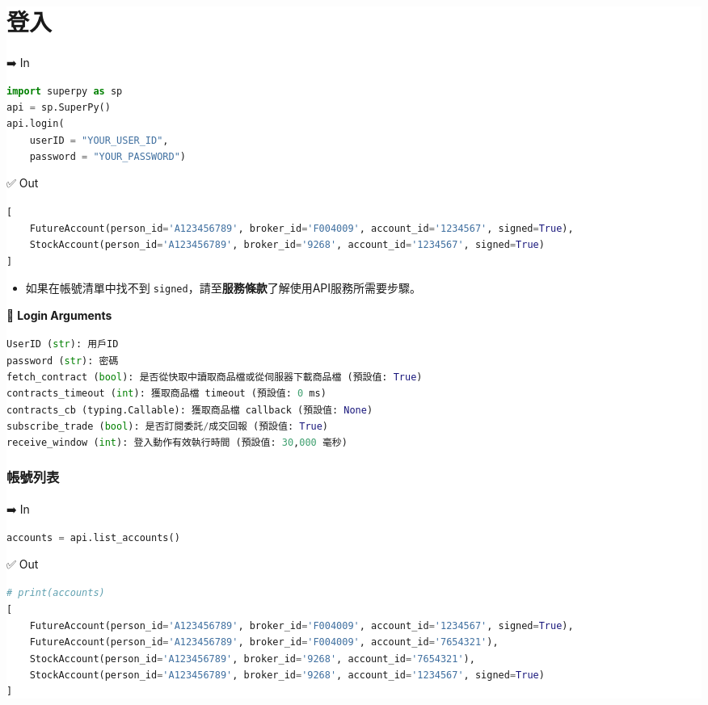 # 登入

➡️ In

```python
import superpy as sp
api = sp.SuperPy()
api.login(
    userID = "YOUR_USER_ID",
    password = "YOUR_PASSWORD")

```

✅ Out

```python
[
    FutureAccount(person_id='A123456789', broker_id='F004009', account_id='1234567', signed=True),
    StockAccount(person_id='A123456789', broker_id='9268', account_id='1234567', signed=True)
]

```

- 如果在帳號清單中找不到 `signed`，請至**服務條款**了解使用API服務所需要步驟。

🔆 **Login Arguments**

```python
UserID (str): 用戶ID
password (str): 密碼
fetch_contract (bool): 是否從快取中讀取商品檔或從伺服器下載商品檔 (預設值: True)
contracts_timeout (int): 獲取商品檔 timeout (預設值: 0 ms)
contracts_cb (typing.Callable): 獲取商品檔 callback (預設值: None)
subscribe_trade (bool): 是否訂閱委託/成交回報 (預設值: True)
receive_window (int): 登入動作有效執行時間 (預設值: 30,000 毫秒)

```

### 帳號列表

➡️ In

```python
accounts = api.list_accounts()

```

✅ Out

```python
# print(accounts)
[
	FutureAccount(person_id='A123456789', broker_id='F004009', account_id='1234567', signed=True),
    FutureAccount(person_id='A123456789', broker_id='F004009', account_id='7654321'),
    StockAccount(person_id='A123456789', broker_id='9268', account_id='7654321'),
    StockAccount(person_id='A123456789', broker_id='9268', account_id='1234567', signed=True)
]

```

